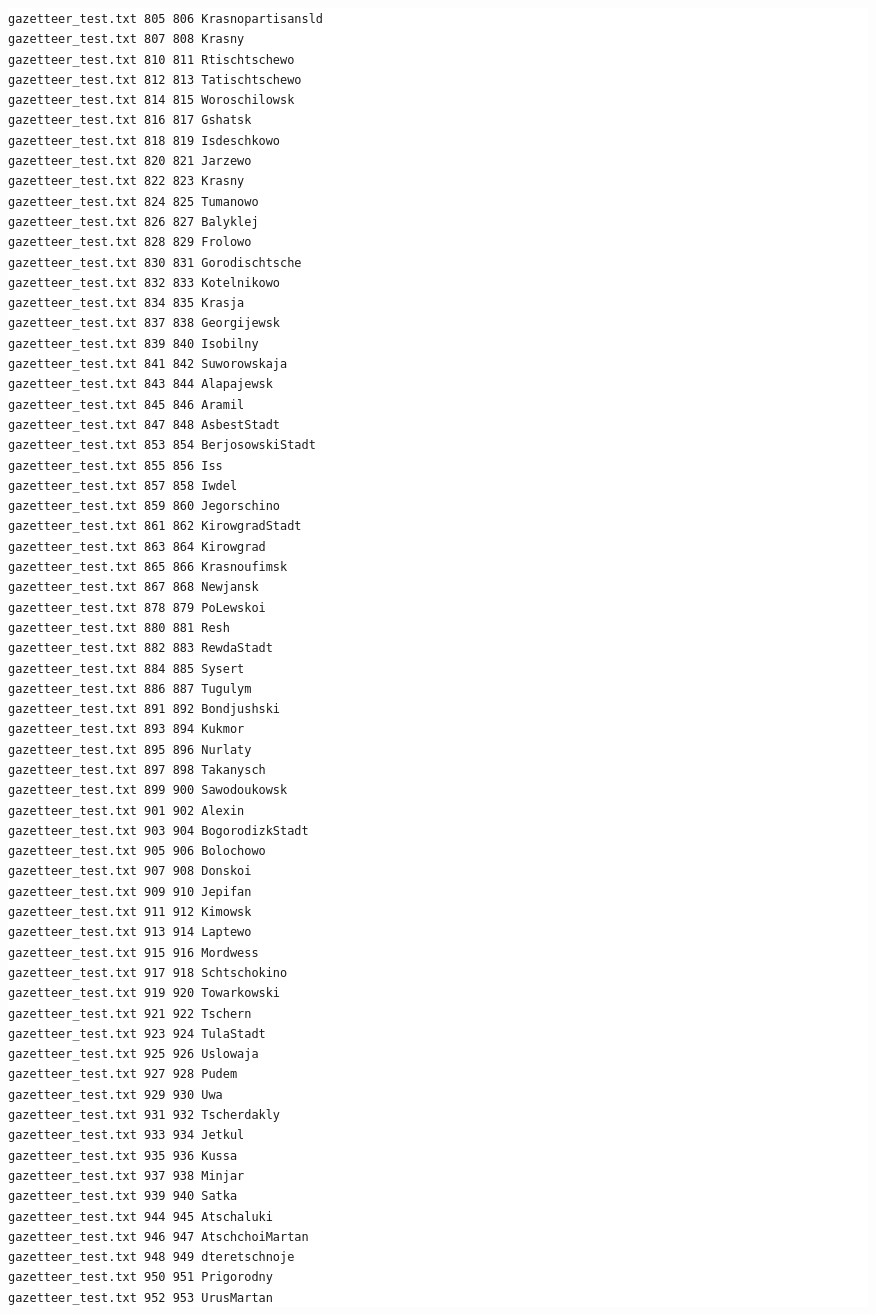     gazetteer_test.txt 805 806 Krasnopartisansld
    gazetteer_test.txt 807 808 Krasny
    gazetteer_test.txt 810 811 Rtischtschewo
    gazetteer_test.txt 812 813 Tatischtschewo
    gazetteer_test.txt 814 815 Woroschilowsk
    gazetteer_test.txt 816 817 Gshatsk
    gazetteer_test.txt 818 819 Isdeschkowo
    gazetteer_test.txt 820 821 Jarzewo
    gazetteer_test.txt 822 823 Krasny
    gazetteer_test.txt 824 825 Tumanowo
    gazetteer_test.txt 826 827 Balyklej
    gazetteer_test.txt 828 829 Frolowo
    gazetteer_test.txt 830 831 Gorodischtsche
    gazetteer_test.txt 832 833 Kotelnikowo
    gazetteer_test.txt 834 835 Krasja
    gazetteer_test.txt 837 838 Georgijewsk
    gazetteer_test.txt 839 840 Isobilny
    gazetteer_test.txt 841 842 Suworowskaja
    gazetteer_test.txt 843 844 Alapajewsk
    gazetteer_test.txt 845 846 Aramil
    gazetteer_test.txt 847 848 AsbestStadt
    gazetteer_test.txt 853 854 BerjosowskiStadt
    gazetteer_test.txt 855 856 Iss
    gazetteer_test.txt 857 858 Iwdel
    gazetteer_test.txt 859 860 Jegorschino
    gazetteer_test.txt 861 862 KirowgradStadt
    gazetteer_test.txt 863 864 Kirowgrad
    gazetteer_test.txt 865 866 Krasnoufimsk
    gazetteer_test.txt 867 868 Newjansk
    gazetteer_test.txt 878 879 PoLewskoi
    gazetteer_test.txt 880 881 Resh
    gazetteer_test.txt 882 883 RewdaStadt
    gazetteer_test.txt 884 885 Sysert
    gazetteer_test.txt 886 887 Tugulym
    gazetteer_test.txt 891 892 Bondjushski
    gazetteer_test.txt 893 894 Kukmor
    gazetteer_test.txt 895 896 Nurlaty
    gazetteer_test.txt 897 898 Takanysch
    gazetteer_test.txt 899 900 Sawodoukowsk
    gazetteer_test.txt 901 902 Alexin
    gazetteer_test.txt 903 904 BogorodizkStadt
    gazetteer_test.txt 905 906 Bolochowo
    gazetteer_test.txt 907 908 Donskoi
    gazetteer_test.txt 909 910 Jepifan
    gazetteer_test.txt 911 912 Kimowsk
    gazetteer_test.txt 913 914 Laptewo
    gazetteer_test.txt 915 916 Mordwess
    gazetteer_test.txt 917 918 Schtschokino
    gazetteer_test.txt 919 920 Towarkowski
    gazetteer_test.txt 921 922 Tschern
    gazetteer_test.txt 923 924 TulaStadt
    gazetteer_test.txt 925 926 Uslowaja
    gazetteer_test.txt 927 928 Pudem
    gazetteer_test.txt 929 930 Uwa
    gazetteer_test.txt 931 932 Tscherdakly
    gazetteer_test.txt 933 934 Jetkul
    gazetteer_test.txt 935 936 Kussa
    gazetteer_test.txt 937 938 Minjar
    gazetteer_test.txt 939 940 Satka
    gazetteer_test.txt 944 945 Atschaluki
    gazetteer_test.txt 946 947 AtschchoiMartan
    gazetteer_test.txt 948 949 dteretschnoje
    gazetteer_test.txt 950 951 Prigorodny
    gazetteer_test.txt 952 953 UrusMartan